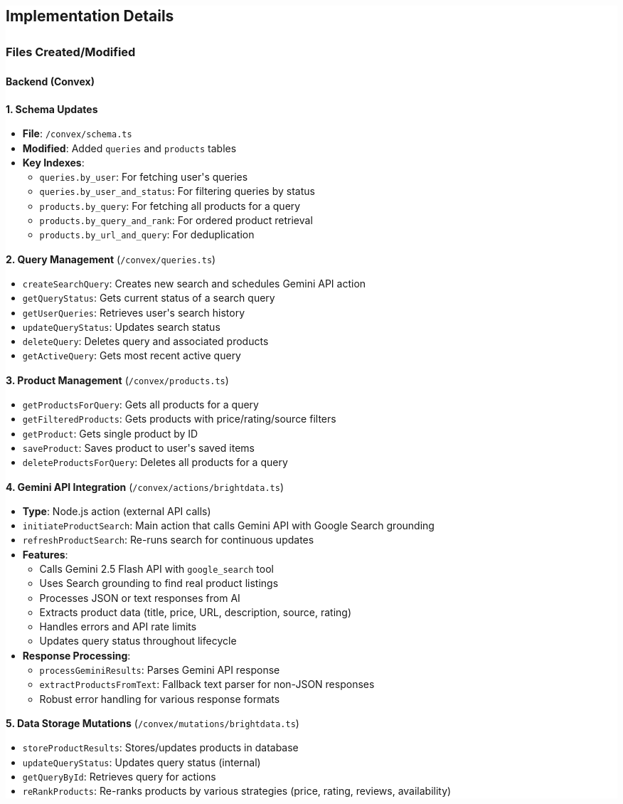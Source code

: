 
## Implementation Details

### Files Created/Modified

#### Backend (Convex)

**1. Schema Updates**
- **File**: `/convex/schema.ts`
- **Modified**: Added `queries` and `products` tables
- **Key Indexes**:
  - `queries.by_user`: For fetching user's queries
  - `queries.by_user_and_status`: For filtering queries by status
  - `products.by_query`: For fetching all products for a query
  - `products.by_query_and_rank`: For ordered product retrieval
  - `products.by_url_and_query`: For deduplication

**2. Query Management** (`/convex/queries.ts`)
- `createSearchQuery`: Creates new search and schedules Gemini API action
- `getQueryStatus`: Gets current status of a search query
- `getUserQueries`: Retrieves user's search history
- `updateQueryStatus`: Updates search status
- `deleteQuery`: Deletes query and associated products
- `getActiveQuery`: Gets most recent active query

**3. Product Management** (`/convex/products.ts`)
- `getProductsForQuery`: Gets all products for a query
- `getFilteredProducts`: Gets products with price/rating/source filters
- `getProduct`: Gets single product by ID
- `saveProduct`: Saves product to user's saved items
- `deleteProductsForQuery`: Deletes all products for a query

**4. Gemini API Integration** (`/convex/actions/brightdata.ts`)
- **Type**: Node.js action (external API calls)
- `initiateProductSearch`: Main action that calls Gemini API with Google Search grounding
- `refreshProductSearch`: Re-runs search for continuous updates
- **Features**:
  - Calls Gemini 2.5 Flash API with `google_search` tool
  - Uses Search grounding to find real product listings
  - Processes JSON or text responses from AI
  - Extracts product data (title, price, URL, description, source, rating)
  - Handles errors and API rate limits
  - Updates query status throughout lifecycle
- **Response Processing**:
  - `processGeminiResults`: Parses Gemini API response
  - `extractProductsFromText`: Fallback text parser for non-JSON responses
  - Robust error handling for various response formats

**5. Data Storage Mutations** (`/convex/mutations/brightdata.ts`)
- `storeProductResults`: Stores/updates products in database
- `updateQueryStatus`: Updates query status (internal)
- `getQueryById`: Retrieves query for actions
- `reRankProducts`: Re-ranks products by various strategies (price, rating, reviews, availability)
